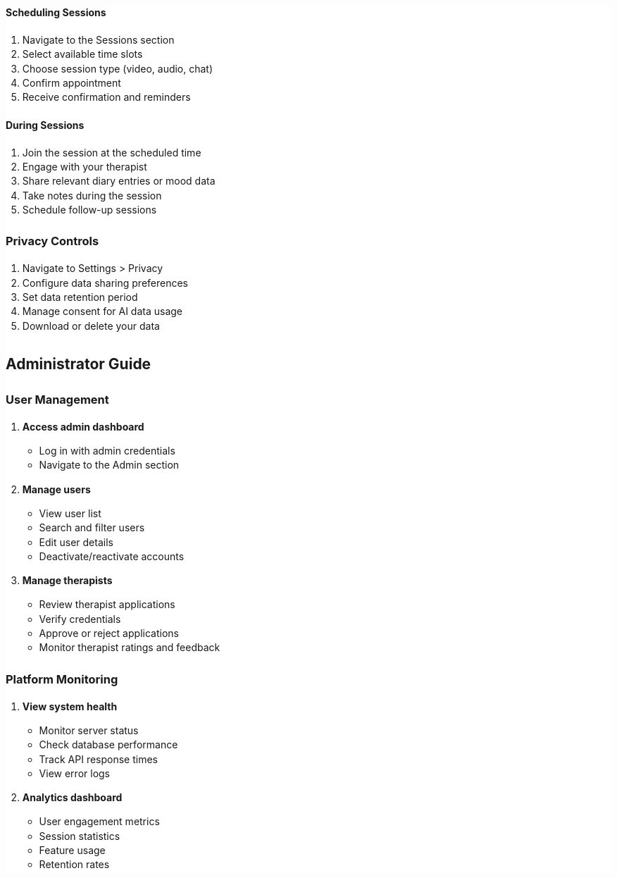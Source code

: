 #### Scheduling Sessions
1. Navigate to the Sessions section
2. Select available time slots
3. Choose session type (video, audio, chat)
4. Confirm appointment
5. Receive confirmation and reminders

#### During Sessions
1. Join the session at the scheduled time
2. Engage with your therapist
3. Share relevant diary entries or mood data
4. Take notes during the session
5. Schedule follow-up sessions

### Privacy Controls

1. Navigate to Settings > Privacy
2. Configure data sharing preferences
3. Set data retention period
4. Manage consent for AI data usage
5. Download or delete your data

## Administrator Guide

### User Management

1. **Access admin dashboard**
   - Log in with admin credentials
   - Navigate to the Admin section

2. **Manage users**
   - View user list
   - Search and filter users
   - Edit user details
   - Deactivate/reactivate accounts

3. **Manage therapists**
   - Review therapist applications
   - Verify credentials
   - Approve or reject applications
   - Monitor therapist ratings and feedback

### Platform Monitoring

1. **View system health**
   - Monitor server status
   - Check database performance
   - Track API response times
   - View error logs

2. **Analytics dashboard**
   - User engagement metrics
   - Session statistics
   - Feature usage
   - Retention rates

